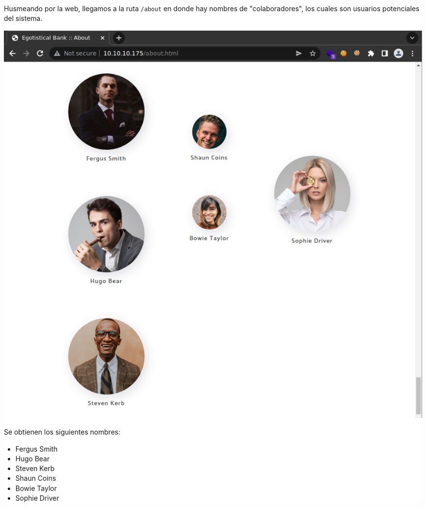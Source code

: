 
Husmeando por la web, llegamos a la ruta ```/about``` en donde hay nombres de "colaboradores", los cuales son usuarios potenciales del sistema.

![](/images/HTB/Sauna/15-about-page.png)

Se obtienen los siguientes nombres:

* Fergus Smith
* Hugo Bear
* Steven Kerb
* Shaun Coins
* Bowie Taylor
* Sophie Driver
